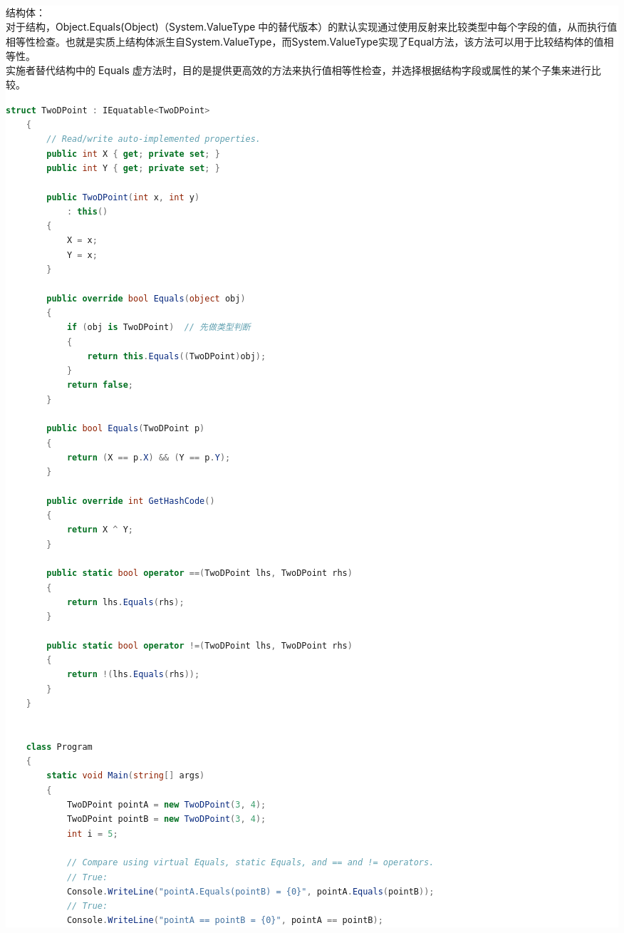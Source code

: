 ```C# 
```
结构体：  
对于结构，Object.Equals(Object)（System.ValueType 中的替代版本）的默认实现通过使用反射来比较类型中每个字段的值，从而执行值相等性检查。也就是实质上结构体派生自System.ValueType，而System.ValueType实现了Equal方法，该方法可以用于比较结构体的值相等性。  
实施者替代结构中的 Equals 虚方法时，目的是提供更高效的方法来执行值相等性检查，并选择根据结构字段或属性的某个子集来进行比较。
```C#
struct TwoDPoint : IEquatable<TwoDPoint>
    {
        // Read/write auto-implemented properties.
        public int X { get; private set; }
        public int Y { get; private set; }

        public TwoDPoint(int x, int y)
            : this()
        {
            X = x;
            Y = x;
        }

        public override bool Equals(object obj)
        {
            if (obj is TwoDPoint)  // 先做类型判断
            {
                return this.Equals((TwoDPoint)obj);  
            }
            return false;
        }

        public bool Equals(TwoDPoint p)
        {
            return (X == p.X) && (Y == p.Y);
        }

        public override int GetHashCode()
        {
            return X ^ Y;
        }

        public static bool operator ==(TwoDPoint lhs, TwoDPoint rhs)
        {
            return lhs.Equals(rhs);
        }

        public static bool operator !=(TwoDPoint lhs, TwoDPoint rhs)
        {
            return !(lhs.Equals(rhs));
        }
    }


    class Program
    {
        static void Main(string[] args)
        {
            TwoDPoint pointA = new TwoDPoint(3, 4);
            TwoDPoint pointB = new TwoDPoint(3, 4);
            int i = 5;

            // Compare using virtual Equals, static Equals, and == and != operators.
            // True:
            Console.WriteLine("pointA.Equals(pointB) = {0}", pointA.Equals(pointB));
            // True:
            Console.WriteLine("pointA == pointB = {0}", pointA == pointB);
```